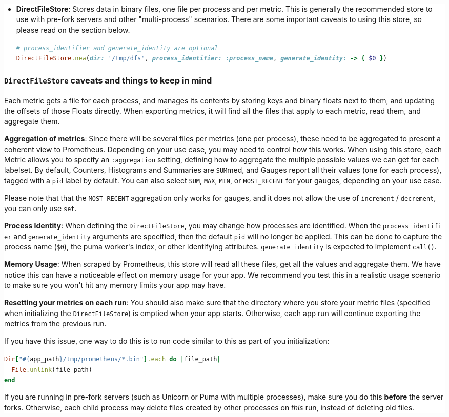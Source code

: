 - **DirectFileStore**: Stores data in binary files, one file per process and per metric.
  This is generally the recommended store to use with pre-fork servers and other
  "multi-process" scenarios. There are some important caveats to using this store, so
  please read on the section below.

  ```ruby
  # process_identifier and generate_identity are optional
  DirectFileStore.new(dir: '/tmp/dfs', process_identifier: :process_name, generate_identity: -> { $0 })
  ```

### `DirectFileStore` caveats and things to keep in mind

Each metric gets a file for each process, and manages its contents by storing keys and
binary floats next to them, and updating the offsets of those Floats directly. When
exporting metrics, it will find all the files that apply to each metric, read them,
and aggregate them.

**Aggregation of metrics**: Since there will be several files per metrics (one per process),
these need to be aggregated to present a coherent view to Prometheus. Depending on your
use case, you may need to control how this works. When using this store,
each Metric allows you to specify an `:aggregation` setting, defining how
to aggregate the multiple possible values we can get for each labelset. By default,
Counters, Histograms and Summaries are `SUM`med, and Gauges report all their values (one
for each process), tagged with a `pid` label by default. You can also select `SUM`, `MAX`,
`MIN`, or `MOST_RECENT` for your gauges, depending on your use case.

Please note that that the `MOST_RECENT` aggregation only works for gauges, and it does not
allow the use of `increment` / `decrement`, you can only use `set`.

**Process Identity**: When defining the `DirectFileStore`, you may change how processes are
identified. When the `process_identifier` and `generate_identity` arguments are specified,
then the default `pid` will no longer be applied. This can be done to capture the process
name (`$0`), the puma worker's index, or other identifying attributes. `generate_identity`
is expected to implement `call()`.

**Memory Usage**: When scraped by Prometheus, this store will read all these files, get all
the values and aggregate them. We have notice this can have a noticeable effect on memory
usage for your app. We recommend you test this in a realistic usage scenario to make sure
you won't hit any memory limits your app may have.

**Resetting your metrics on each run**: You should also make sure that the directory where
you store your metric files (specified when initializing the `DirectFileStore`) is emptied
when your app starts. Otherwise, each app run will continue exporting the metrics from the
previous run.

If you have this issue, one way to do this is to run code similar to this as part of you
initialization:

```ruby
Dir["#{app_path}/tmp/prometheus/*.bin"].each do |file_path|
  File.unlink(file_path)
end
```

If you are running in pre-fork servers (such as Unicorn or Puma with multiple processes),
make sure you do this **before** the server forks. Otherwise, each child process may delete
files created by other processes on *this* run, instead of deleting old files.


[1]: https://github.com/prometheus/prometheus
[2]: http://rack.github.io/
[3]: https://secure.travis-ci.org/prometheus/client_ruby.svg?branch=master
[4]: https://badge.fury.io/rb/prometheus-client.svg
[7]: https://coveralls.io/repos/prometheus/client_ruby/badge.svg?branch=master
[8]: https://github.com/prometheus/pushgateway
[9]: lib/prometheus/middleware/exporter.rb
[10]: lib/prometheus/middleware/collector.rb